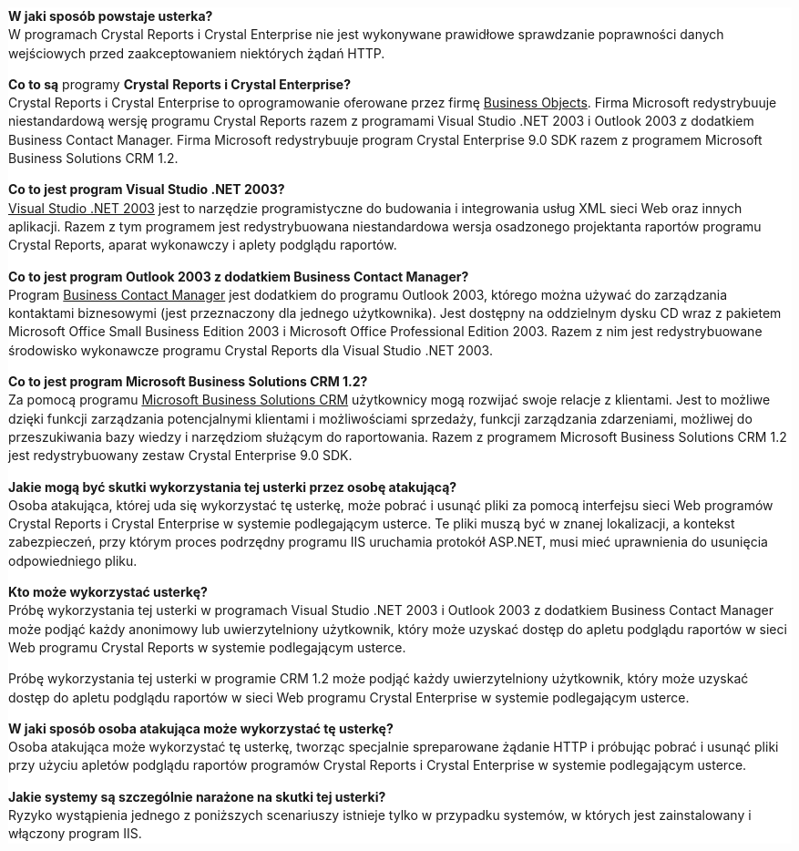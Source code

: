 **W jaki sposób powstaje usterka?**  
W programach Crystal Reports i Crystal Enterprise nie jest wykonywane prawidłowe sprawdzanie poprawności danych wejściowych przed zaakceptowaniem niektórych żądań HTTP.
  
**Co to są** programy **Crystal** **Reports i Crystal Enterprise?**  
Crystal Reports i Crystal Enterprise to oprogramowanie oferowane przez firmę [Business Objects](http://www.businessobjects.com/). Firma Microsoft redystrybuuje niestandardową wersję programu Crystal Reports razem z programami Visual Studio .NET 2003 i Outlook 2003 z dodatkiem Business Contact Manager. Firma Microsoft redystrybuuje program Crystal Enterprise 9.0 SDK razem z programem Microsoft Business Solutions CRM 1.2.
  
**Co to jest program Visual Studio .NET 2003?**  
[Visual Studio .NET 2003](http://msdn.microsoft.com/vstudio/default.aspx) jest to narzędzie programistyczne do budowania i integrowania usług XML sieci Web oraz innych aplikacji. Razem z tym programem jest redystrybuowana niestandardowa wersja osadzonego projektanta raportów programu Crystal Reports, aparat wykonawczy i aplety podglądu raportów.
  
**Co to jest program Outlook 2003 z dodatkiem Business Contact Manager?**  
Program [Business Contact Manager](http://www.microsoft.com/office/outlook/contactmanager/prodinfo/default.mspx) jest dodatkiem do programu Outlook 2003, którego można używać do zarządzania kontaktami biznesowymi (jest przeznaczony dla jednego użytkownika). Jest dostępny na oddzielnym dysku CD wraz z pakietem Microsoft Office Small Business Edition 2003 i Microsoft Office Professional Edition 2003. Razem z nim jest redystrybuowane środowisko wykonawcze programu Crystal Reports dla Visual Studio .NET 2003.
  
**Co to jest program Microsoft Business Solutions CRM 1.2?**  
Za pomocą programu [Microsoft Business Solutions CRM](http://www.microsoft.com/businesssolutions/microsoft%20customer%20relationship%20management/mscrm/default.mspx) użytkownicy mogą rozwijać swoje relacje z klientami. Jest to możliwe dzięki funkcji zarządzania potencjalnymi klientami i możliwościami sprzedaży, funkcji zarządzania zdarzeniami, możliwej do przeszukiwania bazy wiedzy i narzędziom służącym do raportowania. Razem z programem Microsoft Business Solutions CRM 1.2 jest redystrybuowany zestaw Crystal Enterprise 9.0 SDK.
  
**Jakie mogą być skutki wykorzystania tej usterki przez osobę atakującą?**  
Osoba atakująca, której uda się wykorzystać tę usterkę, może pobrać i usunąć pliki za pomocą interfejsu sieci Web programów Crystal Reports i Crystal Enterprise w systemie podlegającym usterce. Te pliki muszą być w znanej lokalizacji, a kontekst zabezpieczeń, przy którym proces podrzędny programu IIS uruchamia protokół ASP.NET, musi mieć uprawnienia do usunięcia odpowiedniego pliku.
  
**Kto może wykorzystać usterkę?**  
Próbę wykorzystania tej usterki w programach Visual Studio .NET 2003 i Outlook 2003 z dodatkiem Business Contact Manager może podjąć każdy anonimowy lub uwierzytelniony użytkownik, który może uzyskać dostęp do apletu podglądu raportów w sieci Web programu Crystal Reports w systemie podlegającym usterce.
  
Próbę wykorzystania tej usterki w programie CRM 1.2 może podjąć każdy uwierzytelniony użytkownik, który może uzyskać dostęp do apletu podglądu raportów w sieci Web programu Crystal Enterprise w systemie podlegającym usterce.
  
**W jaki sposób osoba atakująca może wykorzystać tę usterkę?**  
Osoba atakująca może wykorzystać tę usterkę, tworząc specjalnie spreparowane żądanie HTTP i próbując pobrać i usunąć pliki przy użyciu apletów podglądu raportów programów Crystal Reports i Crystal Enterprise w systemie podlegającym usterce.
  
**Jakie systemy są szczególnie narażone na skutki tej usterki?**  
Ryzyko wystąpienia jednego z poniższych scenariuszy istnieje tylko w przypadku systemów, w których jest zainstalowany i włączony program IIS.
  